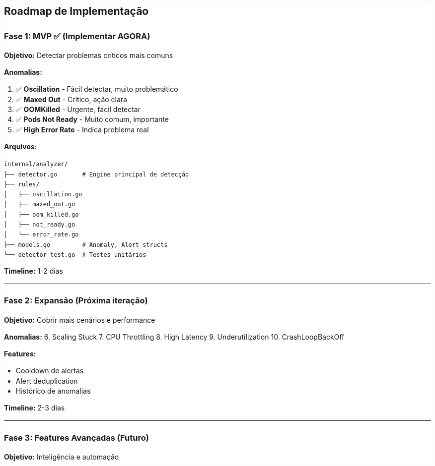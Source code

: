 
## Roadmap de Implementação

### **Fase 1: MVP** ✅ (Implementar AGORA)

**Objetivo:** Detectar problemas críticos mais comuns

**Anomalias:**
1. ✅ **Oscillation** - Fácil detectar, muito problemático
2. ✅ **Maxed Out** - Crítico, ação clara
3. ✅ **OOMKilled** - Urgente, fácil detectar
4. ✅ **Pods Not Ready** - Muito comum, importante
5. ✅ **High Error Rate** - Indica problema real

**Arquivos:**
```
internal/analyzer/
├── detector.go       # Engine principal de detecção
├── rules/
│   ├── oscillation.go
│   ├── maxed_out.go
│   ├── oom_killed.go
│   ├── not_ready.go
│   └── error_rate.go
├── models.go         # Anomaly, Alert structs
└── detector_test.go  # Testes unitários
```

**Timeline:** 1-2 dias

---

### **Fase 2: Expansão** (Próxima iteração)

**Objetivo:** Cobrir mais cenários e performance

**Anomalias:**
6. Scaling Stuck
7. CPU Throttling
8. High Latency
9. Underutilization
10. CrashLoopBackOff

**Features:**
- Cooldown de alertas
- Alert deduplication
- Histórico de anomalias

**Timeline:** 2-3 dias

---

### **Fase 3: Features Avançadas** (Futuro)

**Objetivo:** Inteligência e automação
